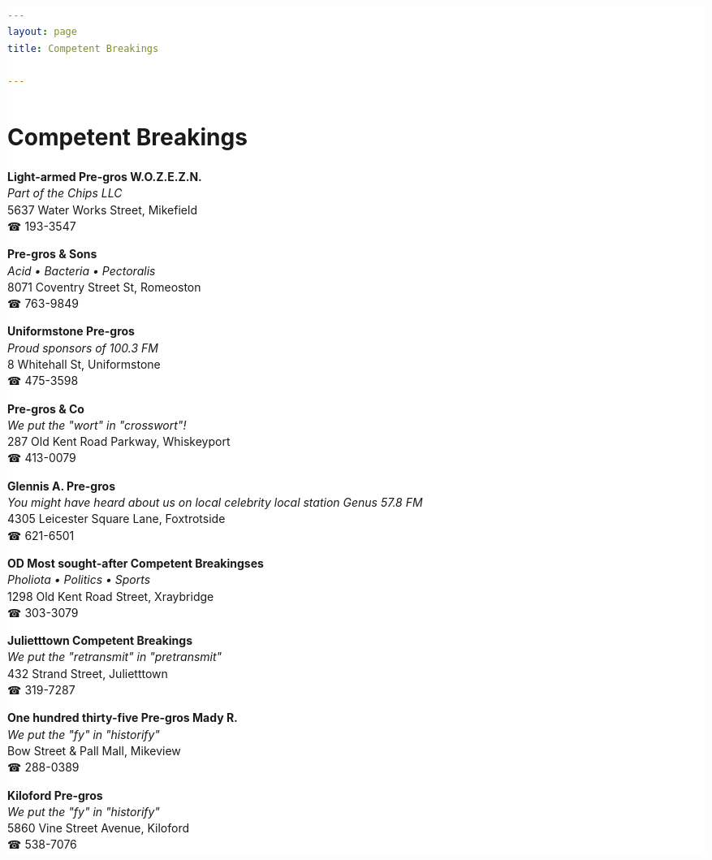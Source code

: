 ```yaml
---
layout: page 
title: Competent Breakings

---
```



# Competent Breakings


 **Light-armed Pre-gros W.O.Z.E.Z.N.**  
_Part of the Chips LLC_  
5637 Water Works Street, Mikefield  
☎ 193-3547

**Pre-gros & Sons**  
_Acid • Bacteria • Pectoralis_  
8071 Coventry Street St, Romeoston  
☎ 763-9849

**Uniformstone Pre-gros**  
_Proud sponsors of 100.3 FM_  
8 Whitehall St, Uniformstone  
☎ 475-3598

**Pre-gros & Co**  
_We put the "wort" in "crosswort"!_  
287 Old Kent Road Parkway, Whiskeyport  
☎ 413-0079

**Glennis A. Pre-gros**  
_You might have heard about us on local celebrity local station Genus 57.8 FM_  
4305 Leicester Square Lane, Foxtrotside  
☎ 621-6501

**OD Most sought-after Competent Breakingses**  
_Pholiota • Politics • Sports_  
1298 Old Kent Road Street, Xraybridge  
☎ 303-3079

**Julietttown Competent Breakings**  
_We put the "retransmit" in "pretransmit"_  
432 Strand Street, Julietttown  
☎ 319-7287

**One hundred thirty-five Pre-gros Mady R.**  
_We put the "fy" in "historify"_  
Bow Street & Pall Mall, Mikeview  
☎ 288-0389

**Kiloford Pre-gros**  
_We put the "fy" in "historify"_  
5860 Vine Street Avenue, Kiloford  
☎ 538-7076

